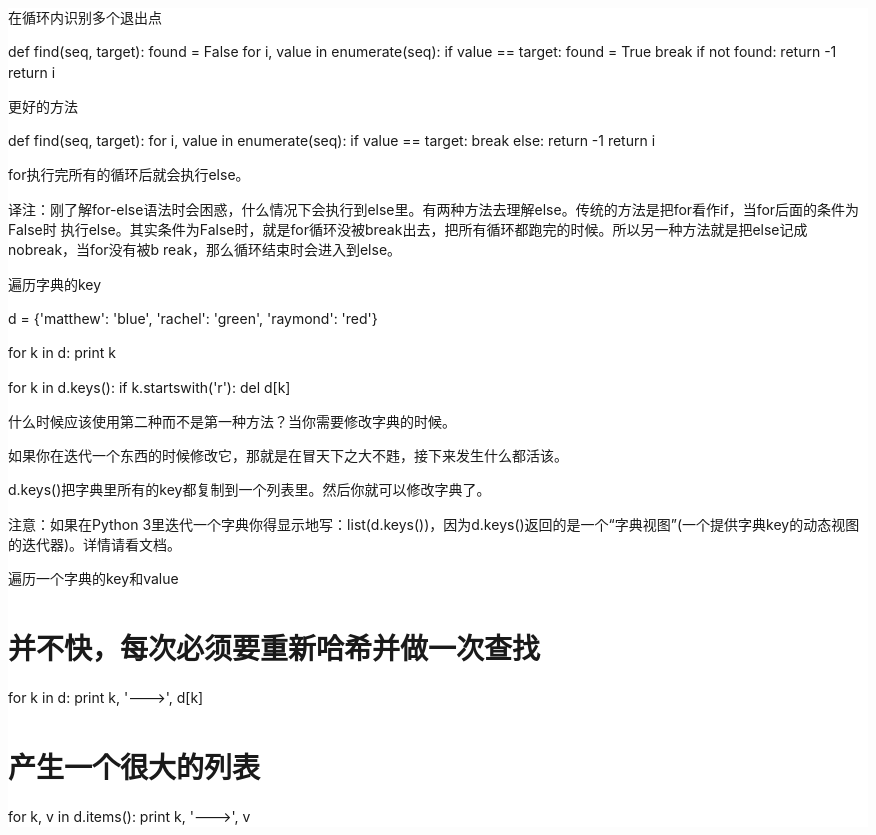 在循环内识别多个退出点

def find(seq, target):
    found = False
    for i, value in enumerate(seq):
        if value == target:
            found = True
            break
    if not found:
        return -1
    return i

更好的方法

def find(seq, target):
    for i, value in enumerate(seq):
        if value == target:
            break
    else:
        return -1
    return i

for执行完所有的循环后就会执行else。

译注：刚了解for-else语法时会困惑，什么情况下会执行到else里。有两种方法去理解else。传统的方法是把for看作if，当for后面的条件为False时
执行else。其实条件为False时，就是for循环没被break出去，把所有循环都跑完的时候。所以另一种方法就是把else记成nobreak，当for没有被b
reak，那么循环结束时会进入到else。

遍历字典的key

d = {'matthew': 'blue', 'rachel': 'green', 'raymond': 'red'}

for k in d:
    print k

for k in d.keys():
    if k.startswith('r'):
        del d[k]

什么时候应该使用第二种而不是第一种方法？当你需要修改字典的时候。

如果你在迭代一个东西的时候修改它，那就是在冒天下之大不韪，接下来发生什么都活该。

d.keys()把字典里所有的key都复制到一个列表里。然后你就可以修改字典了。

注意：如果在Python
3里迭代一个字典你得显示地写：list(d.keys())，因为d.keys()返回的是一个“字典视图”(一个提供字典key的动态视图的迭代器)。详情请看文档。

遍历一个字典的key和value

# 并不快，每次必须要重新哈希并做一次查找
for k in d:
    print k, '--->', d[k]

# 产生一个很大的列表
for k, v in d.items():
    print k, '--->', v
